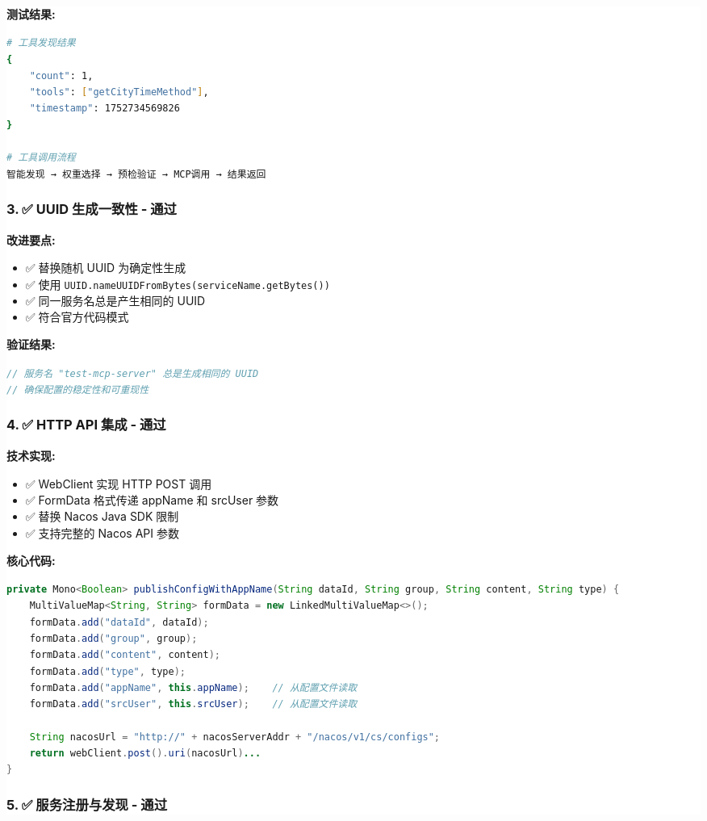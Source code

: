 **测试结果:**
```bash
# 工具发现结果
{
    "count": 1,
    "tools": ["getCityTimeMethod"],
    "timestamp": 1752734569826
}

# 工具调用流程
智能发现 → 权重选择 → 预检验证 → MCP调用 → 结果返回
```

### 3. ✅ UUID 生成一致性 - **通过**

**改进要点:**
- ✅ 替换随机 UUID 为确定性生成
- ✅ 使用 `UUID.nameUUIDFromBytes(serviceName.getBytes())`
- ✅ 同一服务名总是产生相同的 UUID
- ✅ 符合官方代码模式

**验证结果:**
```java
// 服务名 "test-mcp-server" 总是生成相同的 UUID
// 确保配置的稳定性和可重现性
```

### 4. ✅ HTTP API 集成 - **通过**

**技术实现:**
- ✅ WebClient 实现 HTTP POST 调用
- ✅ FormData 格式传递 appName 和 srcUser 参数
- ✅ 替换 Nacos Java SDK 限制
- ✅ 支持完整的 Nacos API 参数

**核心代码:**
```java
private Mono<Boolean> publishConfigWithAppName(String dataId, String group, String content, String type) {
    MultiValueMap<String, String> formData = new LinkedMultiValueMap<>();
    formData.add("dataId", dataId);
    formData.add("group", group);
    formData.add("content", content);
    formData.add("type", type);
    formData.add("appName", this.appName);    // 从配置文件读取
    formData.add("srcUser", this.srcUser);    // 从配置文件读取
    
    String nacosUrl = "http://" + nacosServerAddr + "/nacos/v1/cs/configs";
    return webClient.post().uri(nacosUrl)...
}
```

### 5. ✅ 服务注册与发现 - **通过**
